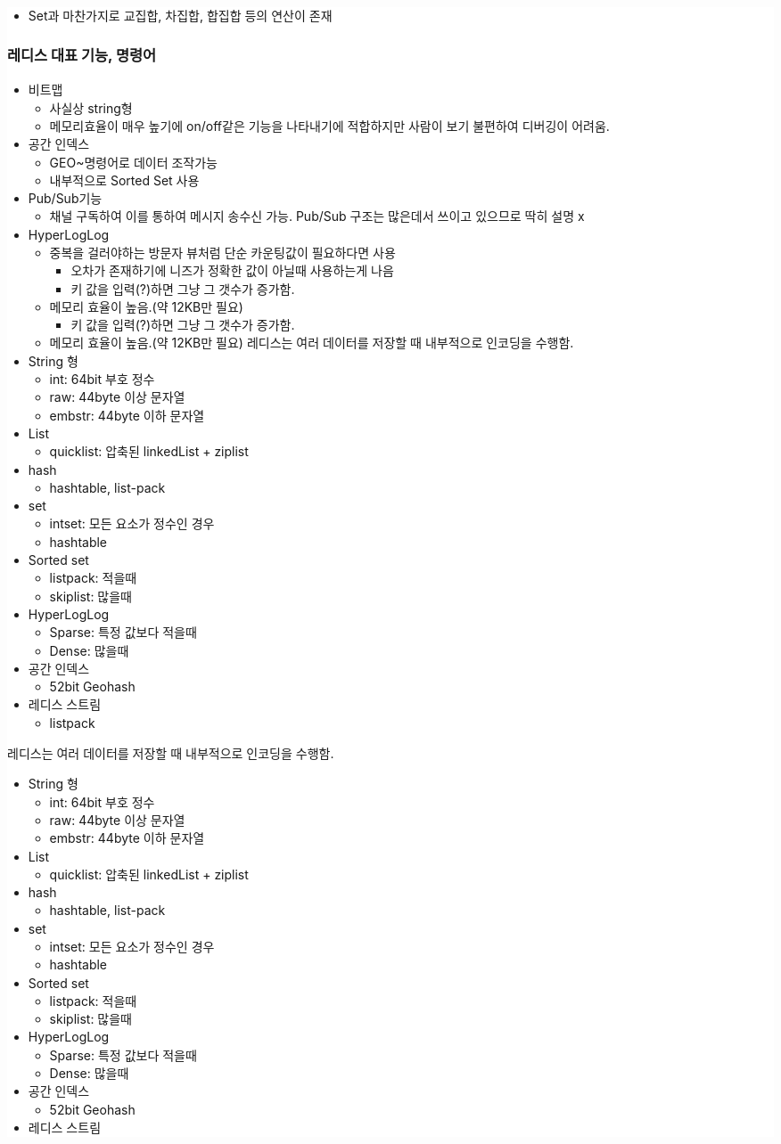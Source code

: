 - Set과 마찬가지로 교집합, 차집합, 합집합 등의 연산이 존재

### 레디스 대표 기능, 명령어

- 비트맵
    - 사실상 string형
    - 메모리효율이 매우 높기에 on/off같은 기능을 나타내기에 적합하지만 사람이 보기 불편하여 디버깅이 어려움.
- 공간 인덱스
    - GEO~명령어로 데이터 조작가능
    - 내부적으로 Sorted Set 사용
- Pub/Sub기능
    - 채널 구독하여 이를 통하여 메시지 송수신 가능. Pub/Sub 구조는 많은데서 쓰이고 있으므로 딱히 설명 x
- HyperLogLog
    - 중복을 걸러야하는 방문자 뷰처럼 단순 카운팅값이 필요하다면 사용
        - 오차가 존재하기에 니즈가 정확한 값이 아닐때 사용하는게 나음
        - 키 값을 입력(?)하면 그냥 그 갯수가 증가함.
    - 메모리 효율이 높음.(약 12KB만 필요)
        - 키 값을 입력(?)하면 그냥 그 갯수가 증가함.
    - 메모리 효율이 높음.(약 12KB만 필요)
레디스는 여러 데이터를 저장할 때 내부적으로 인코딩을 수행함.
- String 형
    - int: 64bit 부호 정수
    - raw: 44byte 이상 문자열
    - embstr: 44byte 이하 문자열
- List
    - quicklist: 압축된 linkedList + ziplist
- hash
    - hashtable, list-pack
- set
    - intset: 모든 요소가 정수인 경우
    - hashtable
- Sorted set
    - listpack: 적을때
    - skiplist: 많을때
- HyperLogLog
    - Sparse: 특정 값보다 적을때
    - Dense: 많을때
- 공간 인덱스
    - 52bit Geohash
- 레디스 스트림
    - listpack


레디스는 여러 데이터를 저장할 때 내부적으로 인코딩을 수행함.


- String 형
    - int: 64bit 부호 정수
    - raw: 44byte 이상 문자열
    - embstr: 44byte 이하 문자열
- List
    - quicklist: 압축된 linkedList + ziplist
- hash
    - hashtable, list-pack
- set
    - intset: 모든 요소가 정수인 경우
    - hashtable
- Sorted set
    - listpack: 적을때
    - skiplist: 많을때
- HyperLogLog
    - Sparse: 특정 값보다 적을때
    - Dense: 많을때
- 공간 인덱스
    - 52bit Geohash
- 레디스 스트림